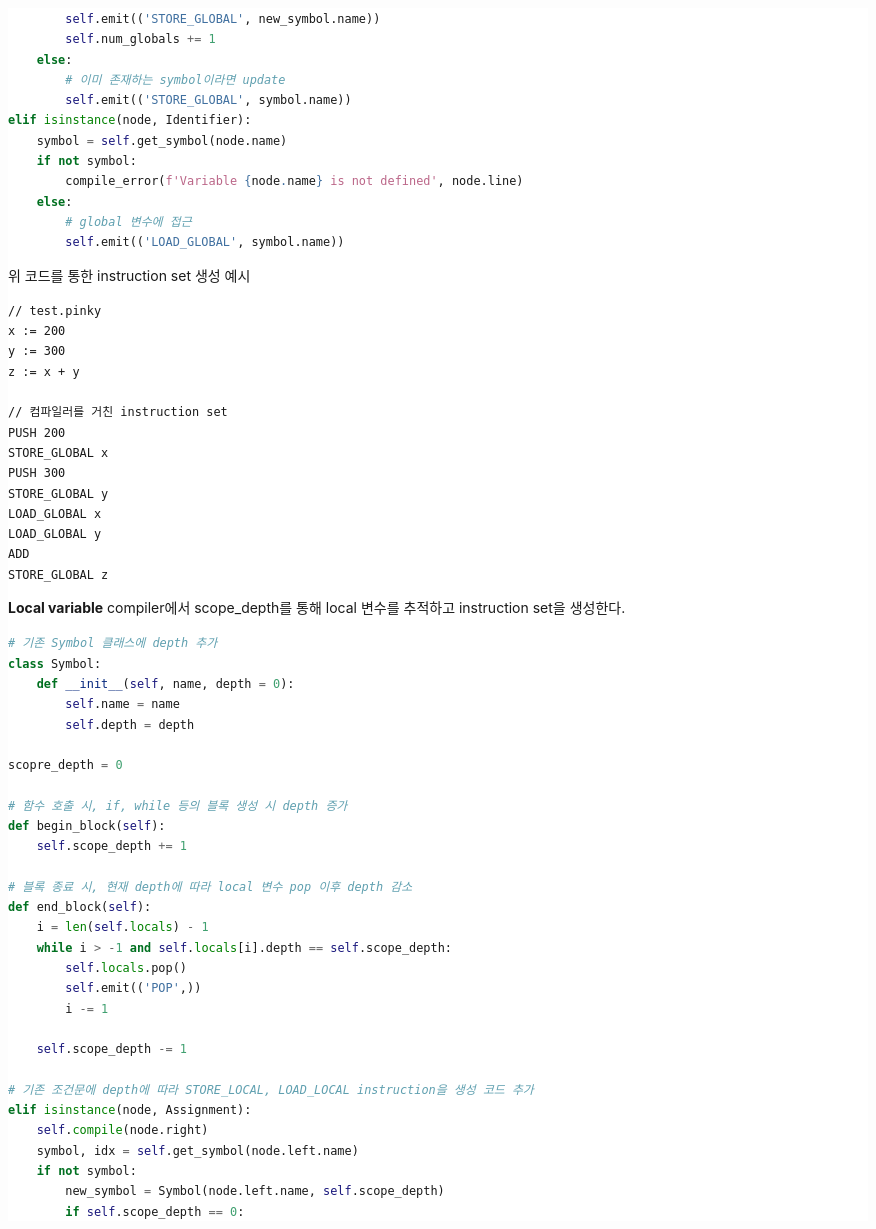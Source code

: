 ```python
		self.emit(('STORE_GLOBAL', new_symbol.name))
		self.num_globals += 1
	else:
		# 이미 존재하는 symbol이라면 update
		self.emit(('STORE_GLOBAL', symbol.name))
elif isinstance(node, Identifier):
	symbol = self.get_symbol(node.name)
	if not symbol:
		compile_error(f'Variable {node.name} is not defined', node.line)
	else:
		# global 변수에 접근
		self.emit(('LOAD_GLOBAL', symbol.name))
```

위 코드를 통한 instruction set 생성 예시
```
// test.pinky
x := 200
y := 300
z := x + y

// 컴파일러를 거친 instruction set
PUSH 200
STORE_GLOBAL x
PUSH 300
STORE_GLOBAL y
LOAD_GLOBAL x
LOAD_GLOBAL y
ADD
STORE_GLOBAL z
```

**Local variable**
compiler에서 scope_depth를 통해 local 변수를 추적하고 instruction set을 생성한다.
```python
# 기존 Symbol 클래스에 depth 추가
class Symbol:
    def __init__(self, name, depth = 0):
        self.name = name
        self.depth = depth

scopre_depth = 0

# 함수 호출 시, if, while 등의 블록 생성 시 depth 증가
def begin_block(self):
	self.scope_depth += 1

# 블록 종료 시, 현재 depth에 따라 local 변수 pop 이후 depth 감소
def end_block(self):
	i = len(self.locals) - 1
	while i > -1 and self.locals[i].depth == self.scope_depth:
		self.locals.pop()
		self.emit(('POP',))
		i -= 1

	self.scope_depth -= 1

# 기존 조건문에 depth에 따라 STORE_LOCAL, LOAD_LOCAL instruction을 생성 코드 추가
elif isinstance(node, Assignment):
	self.compile(node.right)
	symbol, idx = self.get_symbol(node.left.name)
	if not symbol:
		new_symbol = Symbol(node.left.name, self.scope_depth)
		if self.scope_depth == 0:
```